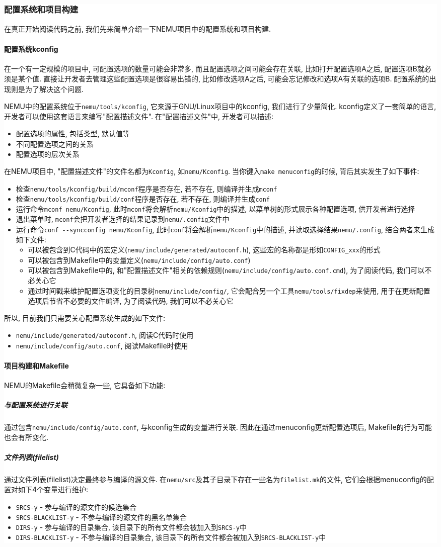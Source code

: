 ### 配置系统和项目构建

在真正开始阅读代码之前, 我们先来简单介绍一下NEMU项目中的配置系统和项目构建.

#### 配置系统kconfig

在一个有一定规模的项目中, 可配置选项的数量可能会非常多, 而且配置选项之间可能会存在关联,
比如打开配置选项A之后, 配置选项B就必须是某个值.
直接让开发者去管理这些配置选项是很容易出错的,
比如修改选项A之后, 可能会忘记修改和选项A有关联的选项B.
配置系统的出现则是为了解决这个问题.

NEMU中的配置系统位于`nemu/tools/kconfig`, 它来源于GNU/Linux项目中的kconfig, 我们进行了少量简化.
kconfig定义了一套简单的语言, 开发者可以使用这套语言来编写"配置描述文件".
在"配置描述文件"中, 开发者可以描述:
* 配置选项的属性, 包括类型, 默认值等
* 不同配置选项之间的关系
* 配置选项的层次关系

在NEMU项目中, "配置描述文件"的文件名都为`Kconfig`, 如`nemu/Kconfig`.
当你键入`make menuconfig`的时候, 背后其实发生了如下事件:
* 检查`nemu/tools/kconfig/build/mconf`程序是否存在, 若不存在, 则编译并生成`mconf`
* 检查`nemu/tools/kconfig/build/conf`程序是否存在, 若不存在, 则编译并生成`conf`
* 运行命令`mconf nemu/Kconfig`, 此时`mconf`将会解析`nemu/Kconfig`中的描述,
  以菜单树的形式展示各种配置选项, 供开发者进行选择
* 退出菜单时, `mconf`会把开发者选择的结果记录到`nemu/.config`文件中
* 运行命令`conf --syncconfig nemu/Kconfig`, 此时`conf`将会解析`nemu/Kconfig`中的描述,
  并读取选择结果`nemu/.config`, 结合两者来生成如下文件:
  * 可以被包含到C代码中的宏定义(`nemu/include/generated/autoconf.h`),
    这些宏的名称都是形如`CONFIG_xxx`的形式
  * 可以被包含到Makefile中的变量定义(`nemu/include/config/auto.conf`)
  * 可以被包含到Makefile中的, 和"配置描述文件"相关的依赖规则(`nemu/include/config/auto.conf.cmd`),
    为了阅读代码, 我们可以不必关心它
  * 通过时间戳来维护配置选项变化的目录树`nemu/include/config/`,
    它会配合另一个工具`nemu/tools/fixdep`来使用, 用于在更新配置选项后节省不必要的文件编译,
    为了阅读代码, 我们可以不必关心它

所以, 目前我们只需要关心配置系统生成的如下文件:
* `nemu/include/generated/autoconf.h`, 阅读C代码时使用
* `nemu/include/config/auto.conf`, 阅读Makefile时使用

#### 项目构建和Makefile

NEMU的Makefile会稍微复杂一些, 它具备如下功能:

##### 与配置系统进行关联

通过包含`nemu/include/config/auto.conf`, 与kconfig生成的变量进行关联.
因此在通过menuconfig更新配置选项后, Makefile的行为可能也会有所变化.

##### 文件列表(filelist)

通过文件列表(filelist)决定最终参与编译的源文件.
在`nemu/src`及其子目录下存在一些名为`filelist.mk`的文件,
它们会根据menuconfig的配置对如下4个变量进行维护:
* `SRCS-y` - 参与编译的源文件的候选集合
* `SRCS-BLACKLIST-y` - 不参与编译的源文件的黑名单集合
* `DIRS-y` - 参与编译的目录集合, 该目录下的所有文件都会被加入到`SRCS-y`中
* `DIRS-BLACKLIST-y` - 不参与编译的目录集合, 该目录下的所有文件都会被加入到`SRCS-BLACKLIST-y`中

